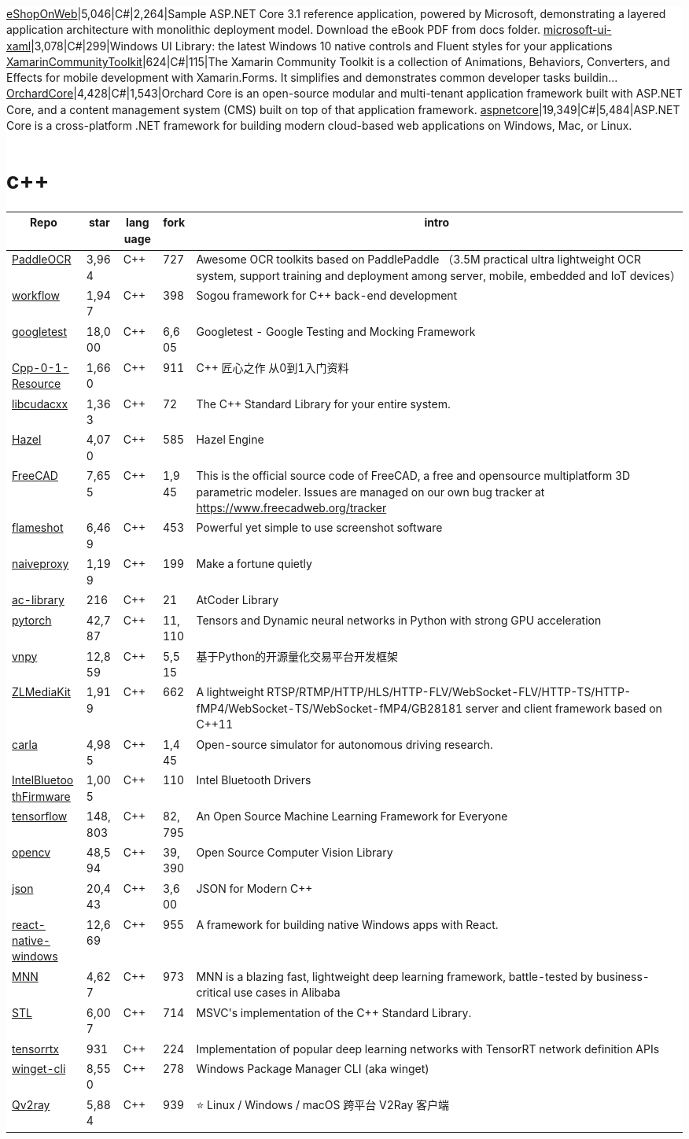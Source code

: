 [eShopOnWeb](https://github.com/dotnet-architecture/eShopOnWeb)|5,046|C#|2,264|Sample ASP.NET Core 3.1 reference application, powered by Microsoft, demonstrating a layered application architecture with monolithic deployment model. Download the eBook PDF from docs folder.
[microsoft-ui-xaml](https://github.com/microsoft/microsoft-ui-xaml)|3,078|C#|299|Windows UI Library: the latest Windows 10 native controls and Fluent styles for your applications
[XamarinCommunityToolkit](https://github.com/xamarin/XamarinCommunityToolkit)|624|C#|115|The Xamarin Community Toolkit is a collection of Animations, Behaviors, Converters, and Effects for mobile development with Xamarin.Forms. It simplifies and demonstrates common developer tasks buildin...
[OrchardCore](https://github.com/OrchardCMS/OrchardCore)|4,428|C#|1,543|Orchard Core is an open-source modular and multi-tenant application framework built with ASP.NET Core, and a content management system (CMS) built on top of that application framework.
[aspnetcore](https://github.com/dotnet/aspnetcore)|19,349|C#|5,484|ASP.NET Core is a cross-platform .NET framework for building modern cloud-based web applications on Windows, Mac, or Linux.


# c++

Repo|star|language|fork|intro
-|-|-|-|-
[PaddleOCR](https://github.com/PaddlePaddle/PaddleOCR)|3,964|C++|727|Awesome OCR toolkits based on PaddlePaddle （3.5M practical ultra lightweight OCR system, support training and deployment among server, mobile, embedded and IoT devices）
[workflow](https://github.com/sogou/workflow)|1,947|C++|398|Sogou framework for C++ back-end development
[googletest](https://github.com/google/googletest)|18,000|C++|6,605|Googletest - Google Testing and Mocking Framework
[Cpp-0-1-Resource](https://github.com/AnkerLeng/Cpp-0-1-Resource)|1,660|C++|911|C++ 匠心之作 从0到1入门资料
[libcudacxx](https://github.com/NVIDIA/libcudacxx)|1,363|C++|72|The C++ Standard Library for your entire system.
[Hazel](https://github.com/TheCherno/Hazel)|4,070|C++|585|Hazel Engine
[FreeCAD](https://github.com/FreeCAD/FreeCAD)|7,655|C++|1,945|This is the official source code of FreeCAD, a free and opensource multiplatform 3D parametric modeler. Issues are managed on our own bug tracker at https://www.freecadweb.org/tracker
[flameshot](https://github.com/flameshot-org/flameshot)|6,469|C++|453|Powerful yet simple to use screenshot software
[naiveproxy](https://github.com/klzgrad/naiveproxy)|1,199|C++|199|Make a fortune quietly
[ac-library](https://github.com/atcoder/ac-library)|216|C++|21|AtCoder Library
[pytorch](https://github.com/pytorch/pytorch)|42,787|C++|11,110|Tensors and Dynamic neural networks in Python with strong GPU acceleration
[vnpy](https://github.com/vnpy/vnpy)|12,859|C++|5,515|基于Python的开源量化交易平台开发框架
[ZLMediaKit](https://github.com/xia-chu/ZLMediaKit)|1,919|C++|662|A lightweight RTSP/RTMP/HTTP/HLS/HTTP-FLV/WebSocket-FLV/HTTP-TS/HTTP-fMP4/WebSocket-TS/WebSocket-fMP4/GB28181 server and client framework based on C++11
[carla](https://github.com/carla-simulator/carla)|4,985|C++|1,445|Open-source simulator for autonomous driving research.
[IntelBluetoothFirmware](https://github.com/OpenIntelWireless/IntelBluetoothFirmware)|1,005|C++|110|Intel Bluetooth Drivers
[tensorflow](https://github.com/tensorflow/tensorflow)|148,803|C++|82,795|An Open Source Machine Learning Framework for Everyone
[opencv](https://github.com/opencv/opencv)|48,594|C++|39,390|Open Source Computer Vision Library
[json](https://github.com/nlohmann/json)|20,443|C++|3,600|JSON for Modern C++
[react-native-windows](https://github.com/microsoft/react-native-windows)|12,669|C++|955|A framework for building native Windows apps with React.
[MNN](https://github.com/alibaba/MNN)|4,627|C++|973|MNN is a blazing fast, lightweight deep learning framework, battle-tested by business-critical use cases in Alibaba
[STL](https://github.com/microsoft/STL)|6,007|C++|714|MSVC's implementation of the C++ Standard Library.
[tensorrtx](https://github.com/wang-xinyu/tensorrtx)|931|C++|224|Implementation of popular deep learning networks with TensorRT network definition APIs
[winget-cli](https://github.com/microsoft/winget-cli)|8,550|C++|278|Windows Package Manager CLI (aka winget)
[Qv2ray](https://github.com/Qv2ray/Qv2ray)|5,884|C++|939|⭐ Linux / Windows / macOS 跨平台 V2Ray 客户端 | 支持 SSR / Trojan / Trojan-Go / NaiveProxy | 使用 C++ / Qt5 开发 | 可拓展插件式设计 ⭐